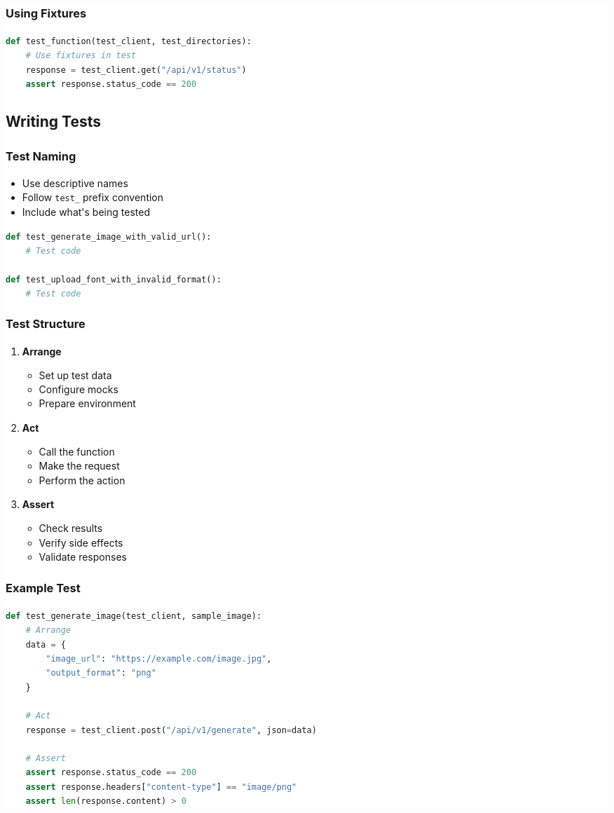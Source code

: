 ### Using Fixtures

```python
def test_function(test_client, test_directories):
    # Use fixtures in test
    response = test_client.get("/api/v1/status")
    assert response.status_code == 200
```

## Writing Tests

### Test Naming

- Use descriptive names
- Follow `test_` prefix convention
- Include what's being tested

```python
def test_generate_image_with_valid_url():
    # Test code

def test_upload_font_with_invalid_format():
    # Test code
```

### Test Structure

1. **Arrange**
   - Set up test data
   - Configure mocks
   - Prepare environment

2. **Act**
   - Call the function
   - Make the request
   - Perform the action

3. **Assert**
   - Check results
   - Verify side effects
   - Validate responses

### Example Test

```python
def test_generate_image(test_client, sample_image):
    # Arrange
    data = {
        "image_url": "https://example.com/image.jpg",
        "output_format": "png"
    }
    
    # Act
    response = test_client.post("/api/v1/generate", json=data)
    
    # Assert
    assert response.status_code == 200
    assert response.headers["content-type"] == "image/png"
    assert len(response.content) > 0
```
